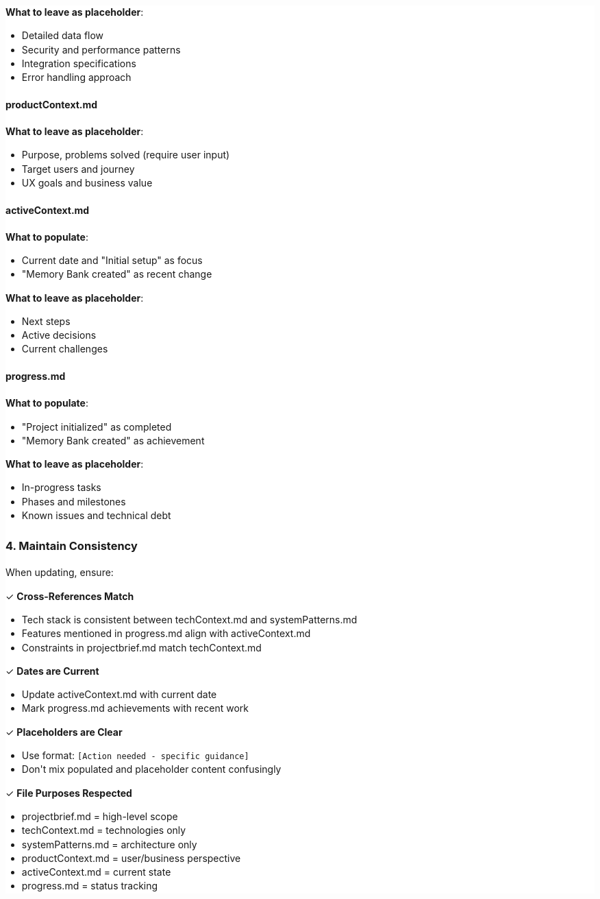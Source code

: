 **What to leave as placeholder**:
- Detailed data flow
- Security and performance patterns
- Integration specifications
- Error handling approach

#### productContext.md
**What to leave as placeholder**:
- Purpose, problems solved (require user input)
- Target users and journey
- UX goals and business value

#### activeContext.md
**What to populate**:
- Current date and "Initial setup" as focus
- "Memory Bank created" as recent change

**What to leave as placeholder**:
- Next steps
- Active decisions
- Current challenges

#### progress.md
**What to populate**:
- "Project initialized" as completed
- "Memory Bank created" as achievement

**What to leave as placeholder**:
- In-progress tasks
- Phases and milestones
- Known issues and technical debt

### 4. Maintain Consistency

When updating, ensure:

✓ **Cross-References Match**
- Tech stack is consistent between techContext.md and systemPatterns.md
- Features mentioned in progress.md align with activeContext.md
- Constraints in projectbrief.md match techContext.md

✓ **Dates are Current**
- Update activeContext.md with current date
- Mark progress.md achievements with recent work

✓ **Placeholders are Clear**
- Use format: `[Action needed - specific guidance]`
- Don't mix populated and placeholder content confusingly

✓ **File Purposes Respected**
- projectbrief.md = high-level scope
- techContext.md = technologies only
- systemPatterns.md = architecture only
- productContext.md = user/business perspective
- activeContext.md = current state
- progress.md = status tracking
